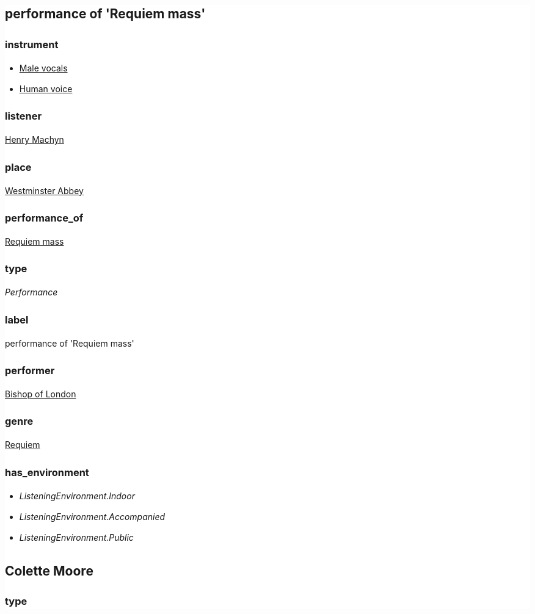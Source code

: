 ## performance of 'Requiem mass'

### instrument

 - [Male vocals](#Male-vocals)

 - [Human voice](#Human-voice)

### listener


[Henry Machyn](#Henry-Machyn)

### place


[Westminster Abbey](#Westminster-Abbey)

### performance_of


[Requiem mass](#Requiem-mass)

### type


*Performance*

### label


performance of 'Requiem mass'

### performer


[Bishop of London](#Bishop-of-London)

### genre


[Requiem](#Requiem)

### has_environment

 - *ListeningEnvironment.Indoor*

 - *ListeningEnvironment.Accompanied*

 - *ListeningEnvironment.Public*

## Colette Moore

### type

